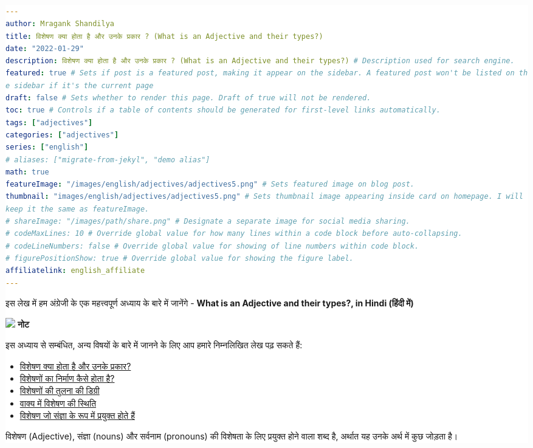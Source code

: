 ```yaml
---
author: Mragank Shandilya
title: विशेषण क्या होता है और उनके प्रकार ? (What is an Adjective and their types?) 
date: "2022-01-29"
description: विशेषण क्या होता है और उनके प्रकार ? (What is an Adjective and their types?) # Description used for search engine.
featured: true # Sets if post is a featured post, making it appear on the sidebar. A featured post won't be listed on the sidebar if it's the current page
draft: false # Sets whether to render this page. Draft of true will not be rendered.
toc: true # Controls if a table of contents should be generated for first-level links automatically.
tags: ["adjectives"]
categories: ["adjectives"]
series: ["english"]
# aliases: ["migrate-from-jekyl", "demo alias"]
math: true
featureImage: "/images/english/adjectives/adjectives5.png" # Sets featured image on blog post.
thumbnail: "images/english/adjectives/adjectives5.png" # Sets thumbnail image appearing inside card on homepage. I will keep it the same as featureImage.
# shareImage: "/images/path/share.png" # Designate a separate image for social media sharing.
# codeMaxLines: 10 # Override global value for how many lines within a code block before auto-collapsing.
# codeLineNumbers: false # Override global value for showing of line numbers within code block.
# figurePositionShow: true # Override global value for showing the figure label.
affiliatelink: english_affiliate
---
```


इस लेख में हम अंग्रेजी के एक महत्त्वपूर्ण अध्याय के बारे में जानेंगे - <strong>What is an Adjective and their types?, in Hindi (हिंदी में)</strong>

<div class="toc-mak">
  <img src="../../../images/pencil.png">
  <b>नोट</b><br>

इस अध्याय से सम्बंधित, अन्य विषयों के बारे में जानने के लिए आप हमारे निम्नलिखित लेख पढ़ सकते हैं: 

* <a href="../what-are-adjectives-and-their-types" title="Adjectives" class="mak-link">विशेषण क्या होता है और उनके प्रकार?</a> 
* <a href="../how-adjectives-are-formed" title="Adjectives" class="mak-link">विशेषणों का निर्माण कैसे होता है?</a> 
* <a href="../degrees-of-comparison-of-adjectives" title="Adjectives" class="mak-link">विशेषणों की तुलना की डिग्री</a> 
* <a href="../position-of-adjectives-in-a-sentence" title="Adjectives" class="mak-link">वाक्य में विशेषण की स्थिति</a> 
* <a href="../adjectives-that-are-used-as-nouns" title="Adjectives" class="mak-link">विशेषण जो संज्ञा के रूप में प्रयुक्त होते हैं</a> 
</div>

विशेषण (Adjective), संज्ञा (nouns) और सर्वनाम (pronouns) की विशेषता के लिए प्रयुक्त होने वाला शब्द है, अर्थात यह उनके अर्थ में कुछ जोड़ता है।
